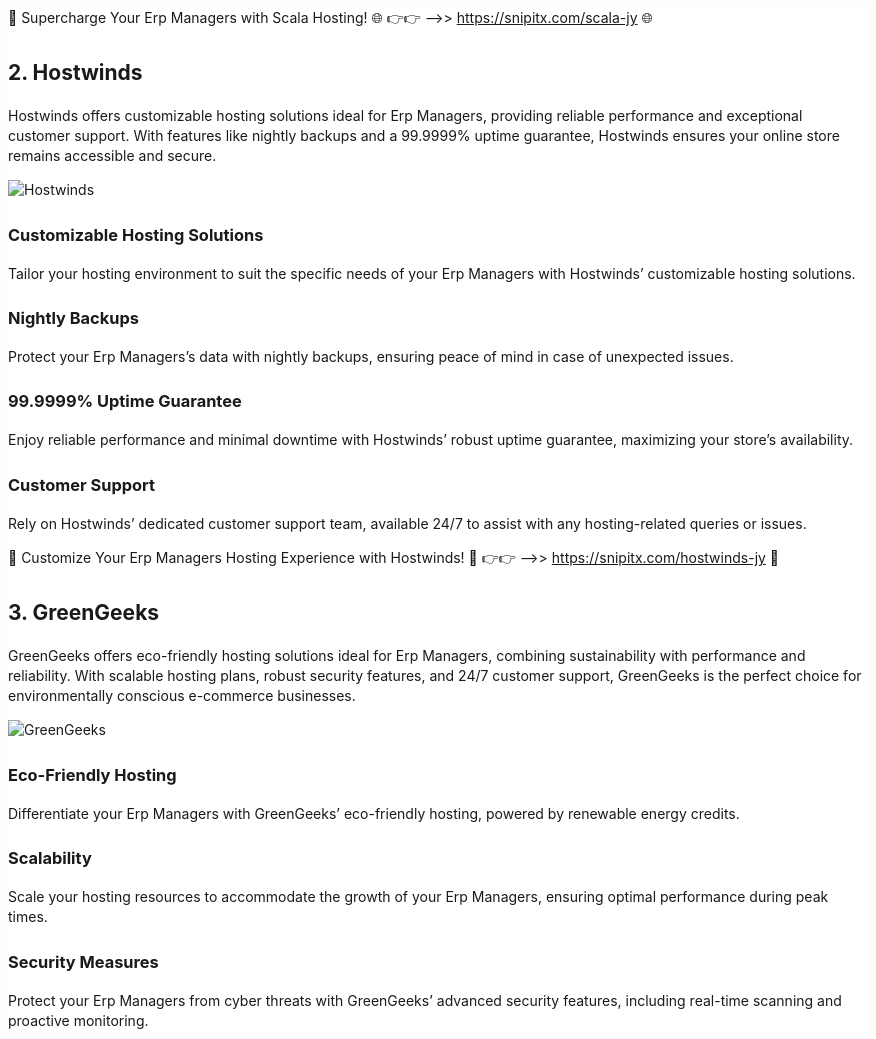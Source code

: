 🚀 Supercharge Your Erp Managers with Scala Hosting! 🌐
👉👉 -->> https://snipitx.com/scala-jy 🌐

## 2. Hostwinds

Hostwinds offers customizable hosting solutions ideal for Erp Managers, providing reliable performance and exceptional customer support. With features like nightly backups and a 99.9999% uptime guarantee, Hostwinds ensures your online store remains accessible and secure.

![Hostwinds](https://i.imgur.com/53aSNXx.jpeg "Hostwinds Hosting")

### Customizable Hosting Solutions
Tailor your hosting environment to suit the specific needs of your Erp Managers with Hostwinds’ customizable hosting solutions.

### Nightly Backups
Protect your Erp Managers’s data with nightly backups, ensuring peace of mind in case of unexpected issues.

### 99.9999% Uptime Guarantee
Enjoy reliable performance and minimal downtime with Hostwinds’ robust uptime guarantee, maximizing your store’s availability.

### Customer Support
Rely on Hostwinds’ dedicated customer support team, available 24/7 to assist with any hosting-related queries or issues.

🌟 Customize Your Erp Managers Hosting Experience with Hostwinds! 🚀
👉👉 -->> https://snipitx.com/hostwinds-jy 🚀


## 3. GreenGeeks

GreenGeeks offers eco-friendly hosting solutions ideal for Erp Managers, combining sustainability with performance and reliability. With scalable hosting plans, robust security features, and 24/7 customer support, GreenGeeks is the perfect choice for environmentally conscious e-commerce businesses.

![GreenGeeks](https://i.imgur.com/eEwuntu.jpg "GreenGeeks Hosting")

### Eco-Friendly Hosting
Differentiate your Erp Managers with GreenGeeks’ eco-friendly hosting, powered by renewable energy credits.

### Scalability
Scale your hosting resources to accommodate the growth of your Erp Managers, ensuring optimal performance during peak times.

### Security Measures
Protect your Erp Managers from cyber threats with GreenGeeks’ advanced security features, including real-time scanning and proactive monitoring.
